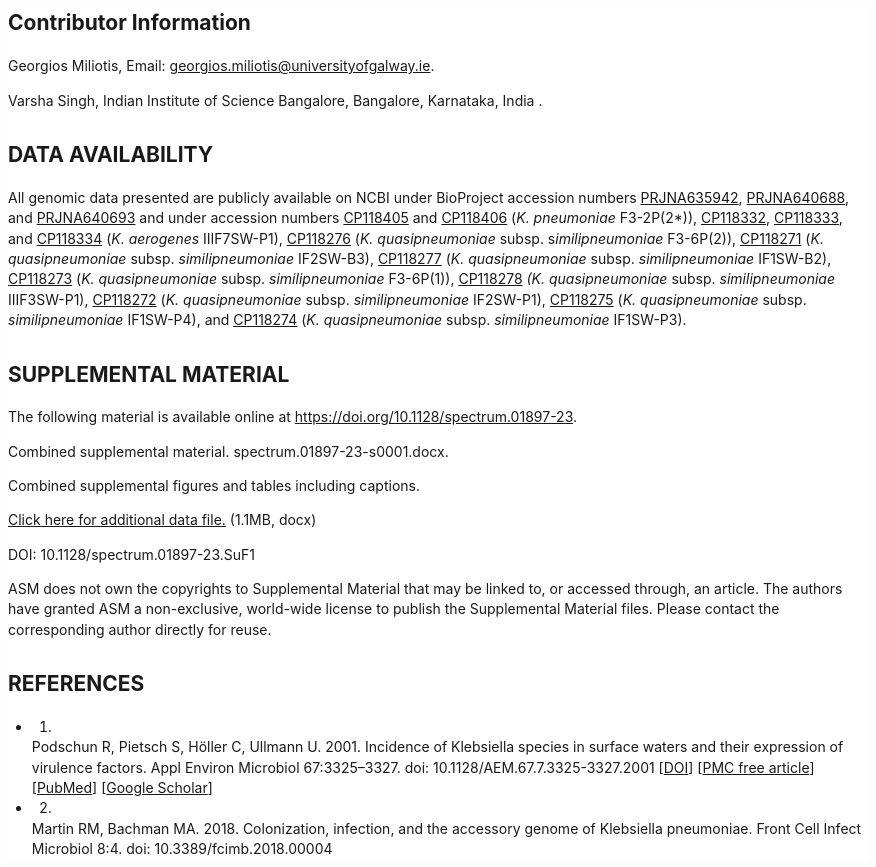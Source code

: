 ## Contributor Information

Georgios Miliotis, Email: georgios.miliotis@universityofgalway.ie.

Varsha Singh,
Indian Institute of Science Bangalore, Bangalore, Karnataka, India
.

## DATA AVAILABILITY

All genomic data presented are publicly available on NCBI under BioProject accession numbers [PRJNA635942](https://www.ncbi.nlm.nih.gov/bioproject?LinkName=nuccore_bioproject&from_uid=2518847613), [PRJNA640688](https://www.ncbi.nlm.nih.gov/bioproject?LinkName=nuccore_bioproject&from_uid=2502820545), and [PRJNA640693](https://www.ncbi.nlm.nih.gov/bioproject?LinkName=nuccore_bioproject&from_uid=2518830261) and under accession numbers [CP118405](https://www.ncbi.nlm.nih.gov/nuccore/CP118405) and [CP118406](https://www.ncbi.nlm.nih.gov/nuccore/CP118406) (*K. pneumoniae* F3-2P(2\*)), [CP118332](https://www.ncbi.nlm.nih.gov/nuccore/CP118332.1), [CP118333](https://www.ncbi.nlm.nih.gov/nuccore/NZ_CP118333.1), and [CP118334](https://www.ncbi.nlm.nih.gov/nuccore/NZ_CP118334.1) (*K. aerogenes* IIIF7SW-P1), [CP118276](https://www.ncbi.nlm.nih.gov/nuccore/CP118276) (*K. quasipneumoniae* subsp. s*imilipneumoniae* F3-6P(2)), [CP118271](https://www.ncbi.nlm.nih.gov/nuccore/CP118271) (*K. quasipneumoniae* subsp. *similipneumoniae* IF2SW-B3), [CP118277](https://www.ncbi.nlm.nih.gov/nuccore/CP118277) (*K. quasipneumoniae* subsp. *similipneumoniae* IF1SW-B2), [CP118273](https://www.ncbi.nlm.nih.gov/nuccore/CP118273) (*K. quasipneumoniae* subsp. *similipneumoniae* F3-6P(1)), [CP118278](https://www.ncbi.nlm.nih.gov/nuccore/CP118278)
*(K. quasipneumoniae* subsp. *similipneumoniae* IIIF3SW-P1), [CP118272](https://www.ncbi.nlm.nih.gov/nuccore/CP118272) (*K. quasipneumoniae* subsp. *similipneumoniae* IF2SW-P1), [CP118275](https://www.ncbi.nlm.nih.gov/nuccore/CP118275) (*K. quasipneumoniae* subsp. *similipneumoniae* IF1SW-P4), and [CP118274](https://www.ncbi.nlm.nih.gov/nuccore/CP118274) (*K. quasipneumoniae* subsp. *similipneumoniae* IF1SW-P3).

## SUPPLEMENTAL MATERIAL

The following material is available online at <https://doi.org/10.1128/spectrum.01897-23>.

Combined supplemental material. spectrum.01897-23-s0001.docx.

Combined supplemental figures and tables including captions.

[Click here for additional data file.](/articles/instance/10715203/bin/spectrum.01897-23-s0001.docx) (1.1MB, docx)

DOI: 10.1128/spectrum.01897-23.SuF1

ASM does not own the copyrights to Supplemental Material that may be linked to, or accessed through, an article. The authors have granted ASM a non-exclusive, world-wide license to publish the Supplemental Material files. Please contact the corresponding author directly for reuse.

## REFERENCES

* 1.
  Podschun R, Pietsch S, Höller C, Ullmann U. 2001. Incidence of Klebsiella species in surface waters and their expression of virulence factors. Appl Environ Microbiol
  67:3325–3327. doi: 10.1128/AEM.67.7.3325-3327.2001
   [[DOI](https://doi.org/10.1128/AEM.67.7.3325-3327.2001)] [[PMC free article](/articles/PMC93022/)] [[PubMed](https://pubmed.ncbi.nlm.nih.gov/11425763/)] [[Google Scholar](https://scholar.google.com/scholar_lookup?journal=Appl%20Environ%20Microbiol&title=Incidence%20of%20Klebsiella%20species%20in%20surface%20waters%20and%20their%20expression%20of%20virulence%20factors&volume=67&publication_year=2001&pages=3325-3327&pmid=11425763&doi=10.1128/AEM.67.7.3325-3327.2001&)]
* 2.
  Martin RM, Bachman MA. 2018. Colonization, infection, and the accessory genome of Klebsiella pneumoniae. Front Cell Infect Microbiol
  8:4. doi: 10.3389/fcimb.2018.00004
